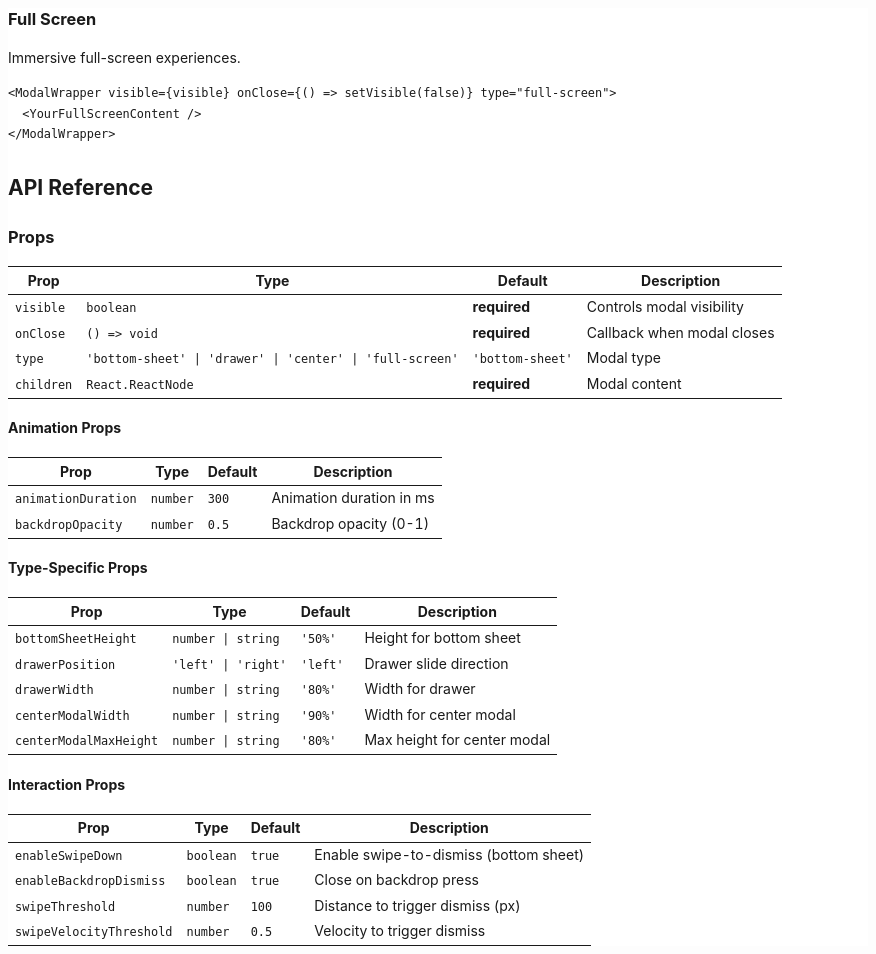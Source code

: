 ### Full Screen

Immersive full-screen experiences.

```tsx
<ModalWrapper visible={visible} onClose={() => setVisible(false)} type="full-screen">
  <YourFullScreenContent />
</ModalWrapper>
```

## API Reference

### Props

| Prop       | Type                                                      | Default          | Description                |
| ---------- | --------------------------------------------------------- | ---------------- | -------------------------- |
| `visible`  | `boolean`                                                 | **required**     | Controls modal visibility  |
| `onClose`  | `() => void`                                              | **required**     | Callback when modal closes |
| `type`     | `'bottom-sheet' \| 'drawer' \| 'center' \| 'full-screen'` | `'bottom-sheet'` | Modal type                 |
| `children` | `React.ReactNode`                                         | **required**     | Modal content              |

#### Animation Props

| Prop                | Type     | Default | Description              |
| ------------------- | -------- | ------- | ------------------------ |
| `animationDuration` | `number` | `300`   | Animation duration in ms |
| `backdropOpacity`   | `number` | `0.5`   | Backdrop opacity (0-1)   |

#### Type-Specific Props

| Prop                   | Type                | Default  | Description                 |
| ---------------------- | ------------------- | -------- | --------------------------- |
| `bottomSheetHeight`    | `number \| string`  | `'50%'`  | Height for bottom sheet     |
| `drawerPosition`       | `'left' \| 'right'` | `'left'` | Drawer slide direction      |
| `drawerWidth`          | `number \| string`  | `'80%'`  | Width for drawer            |
| `centerModalWidth`     | `number \| string`  | `'90%'`  | Width for center modal      |
| `centerModalMaxHeight` | `number \| string`  | `'80%'`  | Max height for center modal |

#### Interaction Props

| Prop                     | Type      | Default | Description                            |
| ------------------------ | --------- | ------- | -------------------------------------- |
| `enableSwipeDown`        | `boolean` | `true`  | Enable swipe-to-dismiss (bottom sheet) |
| `enableBackdropDismiss`  | `boolean` | `true`  | Close on backdrop press                |
| `swipeThreshold`         | `number`  | `100`   | Distance to trigger dismiss (px)       |
| `swipeVelocityThreshold` | `number`  | `0.5`   | Velocity to trigger dismiss            |
